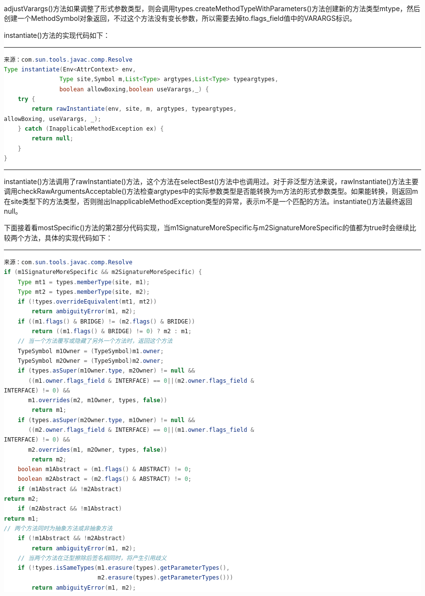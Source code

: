 adjustVarargs\(\)方法如果调整了形式参数类型，则会调用types.createMethodTypeWithParameters\(\)方法创建新的方法类型mtype，然后创建一个MethodSymbol对象返回，不过这个方法没有变长参数，所以需要去掉to.flags\_field值中的VARARGS标识。 

instantiate\(\)方法的实现代码如下： 

---

```java
来源：com.sun.tools.javac.comp.Resolve
Type instantiate(Env<AttrContext> env,
                Type site,Symbol m,List<Type> argtypes,List<Type> typeargtypes,
                boolean allowBoxing,boolean useVarargs,_) {
    try {
        return rawInstantiate(env, site, m, argtypes, typeargtypes,
allowBoxing, useVarargs, _);
    } catch (InapplicableMethodException ex) {
        return null;
    }
}
```

---

instantiate\(\)方法调用了rawInstantiate\(\)方法，这个方法在selectBest\(\)方法中也调用过。对于非泛型方法来说，rawInstantiate\(\)方法主要调用checkRawArgumentsAcceptable\(\)方法检查argtypes中的实际参数类型是否能转换为m方法的形式参数类型。如果能转换，则返回m在site类型下的方法类型，否则抛出InapplicableMethodException类型的异常，表示m不是一个匹配的方法。instantiate\(\)方法最终返回null。 

下面接着看mostSpecific\(\)方法的第2部分代码实现，当m1SignatureMoreSpecific与m2SignatureMoreSpecific的值都为true时会继续比较两个方法，具体的实现代码如下： 

---

```java
来源：com.sun.tools.javac.comp.Resolve
if (m1SignatureMoreSpecific && m2SignatureMoreSpecific) {
    Type mt1 = types.memberType(site, m1);
    Type mt2 = types.memberType(site, m2);
    if (!types.overrideEquivalent(mt1, mt2))
        return ambiguityError(m1, m2);
    if ((m1.flags() & BRIDGE) != (m2.flags() & BRIDGE))
        return ((m1.flags() & BRIDGE) != 0) ? m2 : m1;
    // 当一个方法覆写或隐藏了另外一个方法时，返回这个方法
    TypeSymbol m1Owner = (TypeSymbol)m1.owner;
    TypeSymbol m2Owner = (TypeSymbol)m2.owner;
    if (types.asSuper(m1Owner.type, m2Owner) != null &&
       ((m1.owner.flags_field & INTERFACE) == 0||(m2.owner.flags_field &
INTERFACE) != 0) &&
       m1.overrides(m2, m1Owner, types, false))
        return m1;
    if (types.asSuper(m2Owner.type, m1Owner) != null &&
       ((m2.owner.flags_field & INTERFACE) == 0||(m1.owner.flags_field &
INTERFACE) != 0) &&
       m2.overrides(m1, m2Owner, types, false))
        return m2;
    boolean m1Abstract = (m1.flags() & ABSTRACT) != 0;
    boolean m2Abstract = (m2.flags() & ABSTRACT) != 0;
    if (m1Abstract && !m2Abstract) 
return m2;
    if (m2Abstract && !m1Abstract) 
return m1;
// 两个方法同时为抽象方法或非抽象方法
    if (!m1Abstract && !m2Abstract)
        return ambiguityError(m1, m2);
    // 当两个方法在泛型擦除后签名相同时，将产生引用歧义
    if (!types.isSameTypes(m1.erasure(types).getParameterTypes(),
                           m2.erasure(types).getParameterTypes()))
        return ambiguityError(m1, m2);
```
